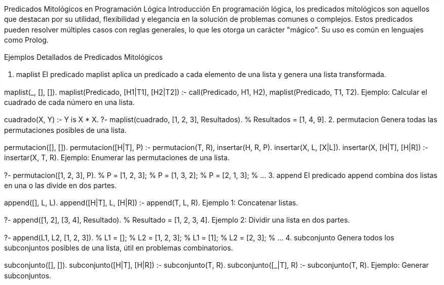 Predicados Mitológicos en Programación Lógica
Introducción
En programación lógica, los predicados mitológicos son aquellos que destacan por su utilidad, flexibilidad y elegancia en la solución de problemas comunes o complejos. Estos predicados pueden resolver múltiples casos con reglas generales, lo que les otorga un carácter "mágico". Su uso es común en lenguajes como Prolog.

Ejemplos Detallados de Predicados Mitológicos
1. maplist
El predicado maplist aplica un predicado a cada elemento de una lista y genera una lista transformada.

maplist(_, [], []).
maplist(Predicado, [H1|T1], [H2|T2]) :- call(Predicado, H1, H2), maplist(Predicado, T1, T2).
Ejemplo: Calcular el cuadrado de cada número en una lista.

cuadrado(X, Y) :- Y is X * X.
?- maplist(cuadrado, [1, 2, 3], Resultados).
% Resultados = [1, 4, 9].
2. permutacion
Genera todas las permutaciones posibles de una lista.

permutacion([], []).
permutacion([H|T], P) :- permutacion(T, R), insertar(H, R, P).
insertar(X, L, [X|L]).
insertar(X, [H|T], [H|R]) :- insertar(X, T, R).
Ejemplo: Enumerar las permutaciones de una lista.

?- permutacion([1, 2, 3], P).
% P = [1, 2, 3];
% P = [1, 3, 2];
% P = [2, 1, 3];
% ...
3. append
El predicado append combina dos listas en una o las divide en dos partes.

append([], L, L).
append([H|T], L, [H|R]) :-
    append(T, L, R).
Ejemplo 1: Concatenar listas.

?- append([1, 2], [3, 4], Resultado).
% Resultado = [1, 2, 3, 4].
Ejemplo 2: Dividir una lista en dos partes.

?- append(L1, L2, [1, 2, 3]).
% L1 = [];
% L2 = [1, 2, 3];
% L1 = [1];
% L2 = [2, 3];
% ...
4. subconjunto
Genera todos los subconjuntos posibles de una lista, útil en problemas combinatorios.

subconjunto([], []).
subconjunto([H|T], [H|R]) :-
subconjunto(T, R).
subconjunto([_|T], R) :-
    subconjunto(T, R).
Ejemplo: Generar subconjuntos.
